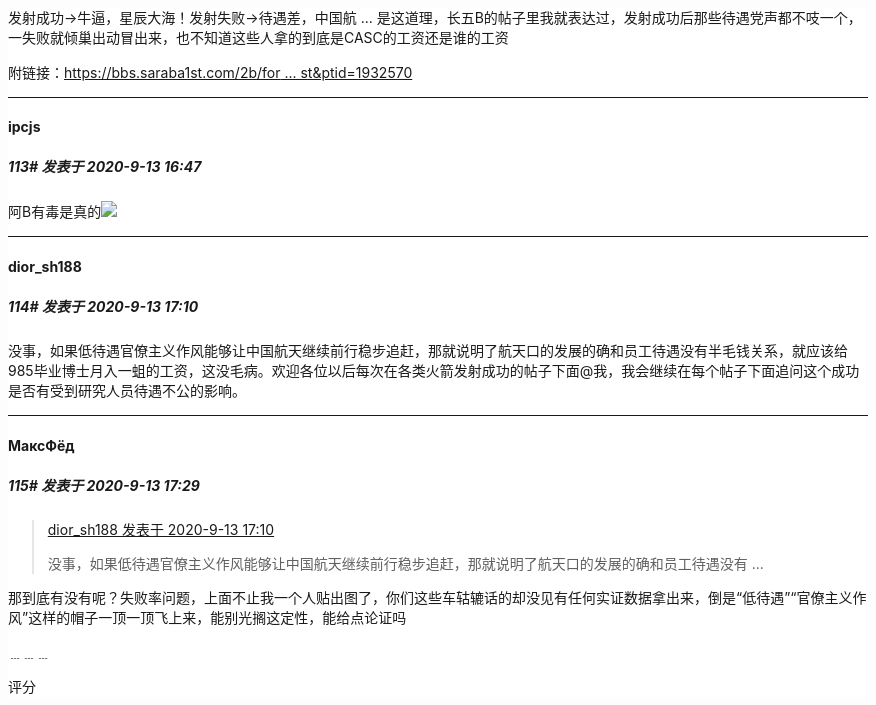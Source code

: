 发射成功→牛逼，星辰大海！发射失败→待遇差，中国航 ...</blockquote>
是这道理，长五B的帖子里我就表达过，发射成功后那些待遇党声都不吱一个，一失败就倾巢出动冒出来，也不知道这些人拿的到底是CASC的工资还是谁的工资


附链接：[https://bbs.saraba1st.com/2b/for ... st&amp;ptid=1932570](https://bbs.saraba1st.com/2b/forum.php?mod=redirect&amp;goto=findpost&amp;ptid=1932570)







*****

####  ipcjs  
##### 113#       发表于 2020-9-13 16:47




阿B有毒是真的<img src="https://static.saraba1st.com/image/smiley/face2017/067.png" referrerpolicy="no-referrer">







*****

####  dior_sh188  
##### 114#       发表于 2020-9-13 17:10




没事，如果低待遇官僚主义作风能够让中国航天继续前行稳步追赶，那就说明了航天口的发展的确和员工待遇没有半毛钱关系，就应该给985毕业博士月入一蛆的工资，这没毛病。欢迎各位以后每次在各类火箭发射成功的帖子下面@我，我会继续在每个帖子下面追问这个成功是否有受到研究人员待遇不公的影响。







*****

####  МаксФёд  
##### 115#       发表于 2020-9-13 17:29



<blockquote><a href="httphttps://bbs.saraba1st.com/2b/forum.php?mod=redirect&amp;goto=findpost&amp;pid=48724414&amp;ptid=1959557" target="_blank">dior_sh188 发表于 2020-9-13 17:10</a>

没事，如果低待遇官僚主义作风能够让中国航天继续前行稳步追赶，那就说明了航天口的发展的确和员工待遇没有 ...</blockquote>
那到底有没有呢？失败率问题，上面不止我一个人贴出图了，你们这些车轱辘话的却没见有任何实证数据拿出来，倒是“低待遇”“官僚主义作风”这样的帽子一顶一顶飞上来，能别光搁这定性，能给点论证吗



﹍﹍﹍

评分



